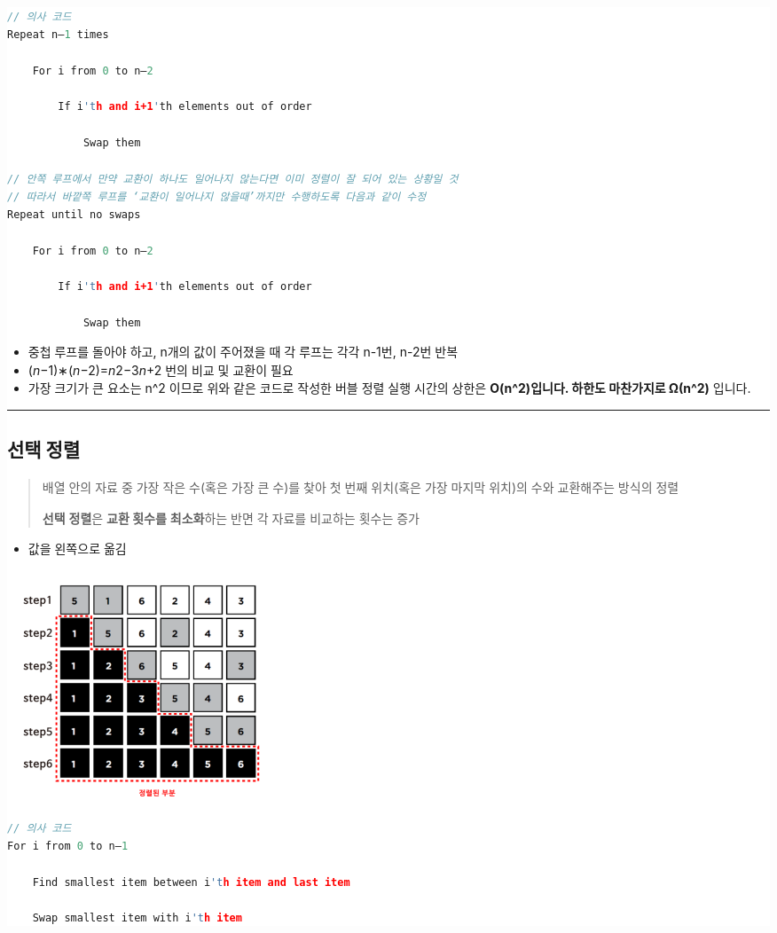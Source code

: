 ```c
// 의사 코드
Repeat n–1 times

    For i from 0 to n–2

        If i'th and i+1'th elements out of order

            Swap them
    
// 안쪽 루프에서 만약 교환이 하나도 일어나지 않는다면 이미 정렬이 잘 되어 있는 상황일 것
// 따라서 바깥쪽 루프를 ‘교환이 일어나지 않을때’까지만 수행하도록 다음과 같이 수정
Repeat until no swaps

    For i from 0 to n–2

        If i'th and i+1'th elements out of order

            Swap them
```

* 중첩 루프를 돌아야 하고, n개의 값이 주어졌을 때 각 루프는 각각 n-1번, n-2번 반복
* (*n*−1)∗(*n*−2)=*n*2−3*n*+2 번의 비교 및 교환이 필요
* 가장 크기가 큰 요소는 n^2 이므로 위와 같은 코드로 작성한 버블 정렬 실행 시간의 상한은 **O(n^2)**입니다. 하한도 마찬가지로 **Ω****(n^2)** 입니다.

---

## **선택 정렬**

> 배열 안의 자료 중 가장 작은 수(혹은 가장 큰 수)를 찾아 첫 번째 위치(혹은 가장 마지막 위치)의 수와 교환해주는 방식의 정렬
>
> **선택** **정렬**은 **교환 횟수를** **최소화**하는 반면 각 자료를 비교하는 횟수는 증가

* 값을 왼쪽으로 옮김

![image-20221115230527085](알고리즘2.assets/image-20221115230527085.png)

```c
// 의사 코드
For i from 0 to n–1

    Find smallest item between i'th item and last item

    Swap smallest item with i'th item
```
